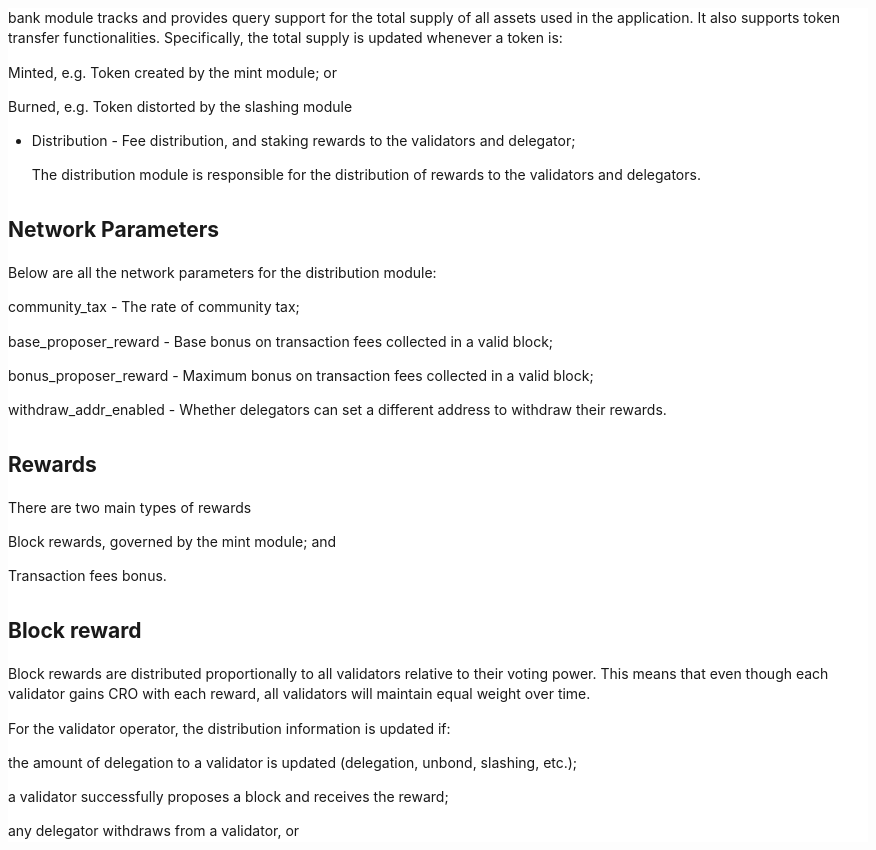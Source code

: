 
bank module tracks and provides query support for the total supply of all assets used in the application. It also supports token transfer functionalities. Specifically, the total supply is updated whenever a token is:


Minted, e.g. Token created by the mint module; or


Burned, e.g. Token distorted by the slashing module

* Distribution - Fee distribution, and staking rewards to the validators and delegator;

  The distribution module is responsible for the distribution of rewards to the validators and delegators.


## Network Parameters


Below are all the network parameters for the distribution module:


community_tax - The rate of community tax;


base_proposer_reward - Base bonus on transaction fees collected in a valid block;


bonus_proposer_reward - Maximum bonus on transaction fees collected in a valid block;


withdraw_addr_enabled - Whether delegators can set a different address to withdraw their rewards.


## Rewards


There are two main types of rewards


Block rewards, governed by the mint module; and


Transaction fees bonus.


## Block reward


Block rewards are distributed proportionally to all validators relative to their voting power. This means that even though each validator gains CRO with each reward, all validators will maintain equal weight over time.


For the validator operator, the distribution information is updated if:


the amount of delegation to a validator is updated (delegation, unbond, slashing, etc.);


a validator successfully proposes a block and receives the reward;


any delegator withdraws from a validator, or
